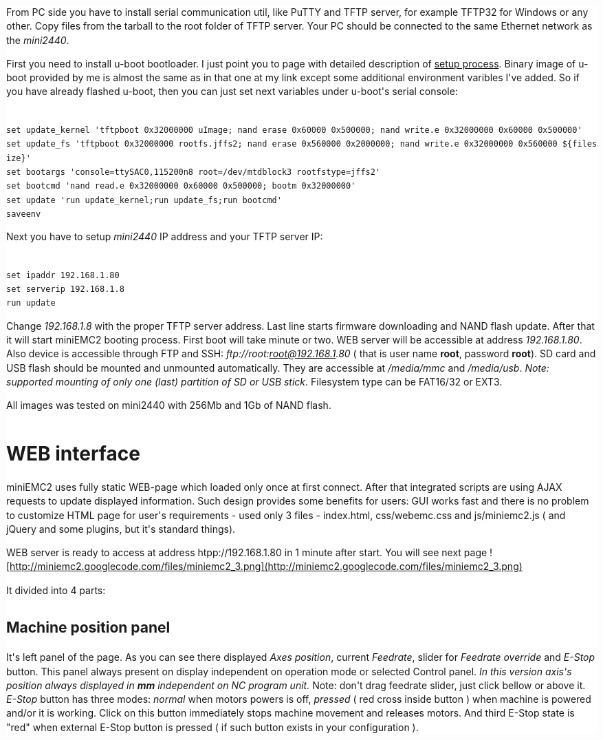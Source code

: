 From PC side you have to install serial communication util, like PuTTY and TFTP server, for example TFTP32 for Windows or any other. Copy files from the tarball to the root folder of TFTP server. Your PC should be connected to the same Ethernet network as the _mini2440_.

First you need to install u-boot bootloader. I just point you to page with detailed description of  [setup process](http://www.google.com/url?url=http://wiki.linuxmce.org/index.php/Mini2440%23Flashing_uboot&rct=j&q=mini2440+u-boot+setup&usg=AFQjCNGKmz5THZr0yw7V5xiD08asalhM6Q&sa=X&ei=XOK2Tp2EIuP34QTalqnJBQ&ved=0CCYQygQwAQ&cad=rja). Binary image of u-boot provided by me is almost the same as in that one at my link except some additional environment varibles I've added. So if you have already flashed u-boot, then you can just set next variables under u-boot's serial console:
```

set update_kernel 'tftpboot 0x32000000 uImage; nand erase 0x60000 0x500000; nand write.e 0x32000000 0x60000 0x500000'
set update_fs 'tftpboot 0x32000000 rootfs.jffs2; nand erase 0x560000 0x2000000; nand write.e 0x32000000 0x560000 ${filesize}'
set bootargs 'console=ttySAC0,115200n8 root=/dev/mtdblock3 rootfstype=jffs2'
set bootcmd 'nand read.e 0x32000000 0x60000 0x500000; bootm 0x32000000'
set update 'run update_kernel;run update_fs;run bootcmd'
saveenv
```
Next you have to setup _mini2440_ IP address and your TFTP server IP:
```

set ipaddr 192.168.1.80
set serverip 192.168.1.8
run update
```
Change _192.168.1.8_  with the proper TFTP server address.
Last line starts firmware downloading and NAND flash update. After that it will start miniEMC2 booting process. First boot will take minute or two. WEB server will be accessible at address _192.168.1.80_. Also device is accessible through FTP and SSH: _ftp://root:root@192.168.1.80_ ( that is user name **root**, password **root**). SD card and USB flash should be mounted and unmounted automatically. They are accessible at _/media/mmc_ and _/media/usb_. _Note: supported mounting of only one (last)  partition of SD or USB stick_. Filesystem type can be FAT16/32 or EXT3.

All images was tested on mini2440 with 256Mb and 1Gb of NAND flash.

# WEB interface #
miniEMC2 uses fully static WEB-page which loaded only once at first connect. After that integrated scripts are using AJAX requests to update displayed information. Such design provides some benefits for users: GUI works fast and there is no problem to customize HTML page for user's requirements - used only 3 files - index.html, css/webemc.css and js/miniemc2.js ( and jQuery and some plugins, but it's standard things).

WEB server is ready to access at address htpp://192.168.1.80 in 1 minute after start. You will see next page
![http://miniemc2.googlecode.com/files/miniemc2_3.png](http://miniemc2.googlecode.com/files/miniemc2_3.png)

It divided into 4 parts:
## Machine position panel ##
It's left panel of the page. As you can see there displayed _Axes position_, current _Feedrate_, slider for _Feedrate override_ and _E-Stop_ button. This panel always present on display independent on operation mode or selected Control panel. _In this version axis's position always displayed in **mm** independent on NC program unit._ Note: don't drag feedrate slider, just click bellow or above it. _E-Stop_ button has three modes: _normal_ when motors powers is off, _pressed_ ( red cross inside button ) when machine is powered and/or it is working. Click on this button immediately stops machine movement and releases motors. And third E-Stop state is "red" when external E-Stop button is pressed ( if such button exists in your configuration ).
